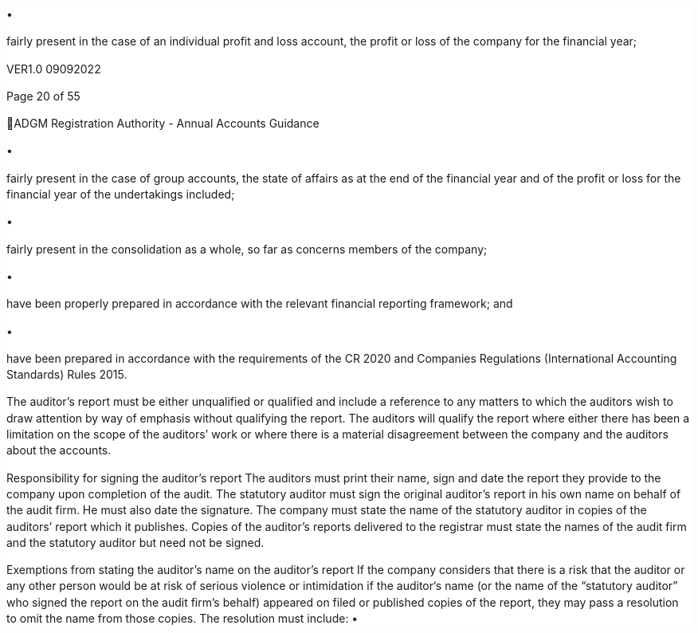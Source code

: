•

fairly present in the case of an individual profit and loss account, the profit or loss of the
company for the financial year;

VER1.0 09092022

Page 20 of 55

ADGM Registration Authority - Annual Accounts Guidance

•

fairly present in the case of group accounts, the state of affairs as at the end of the financial
year and of the profit or loss for the financial year of the undertakings included;

•

fairly present in the consolidation as a whole, so far as concerns members of the company;

•

have been properly prepared in accordance with the relevant financial reporting framework;
and

•

have been prepared in accordance with the requirements of the CR 2020 and Companies
Regulations (International Accounting Standards) Rules 2015.

The auditor’s report must be either unqualified or qualified and include a reference to any matters to
which the auditors wish to draw attention by way of emphasis without qualifying the report. The
auditors will qualify the report where either there has been a limitation on the scope of the auditors’
work or where there is a material disagreement between the company and the auditors about the
accounts.

Responsibility for signing the auditor’s report
The auditors must print their name, sign and date the report they provide to the company upon
completion of the audit.
The statutory auditor must sign the original auditor’s report in his own name on behalf of the audit
firm. He must also date the signature. The company must state the name of the statutory auditor in
copies of the auditors’ report which it publishes. Copies of the auditor’s reports delivered to the
registrar must state the names of the audit firm and the statutory auditor but need not be signed.

Exemptions from stating the auditor’s name on the auditor’s report
If the company considers that there is a risk that the auditor or any other person would be at risk of
serious violence or intimidation if the auditor‘s name (or the name of the “statutory auditor” who signed
the report on the audit firm’s behalf) appeared on filed or published copies of the report, they may
pass a resolution to omit the name from those copies.
The resolution must include:
•
